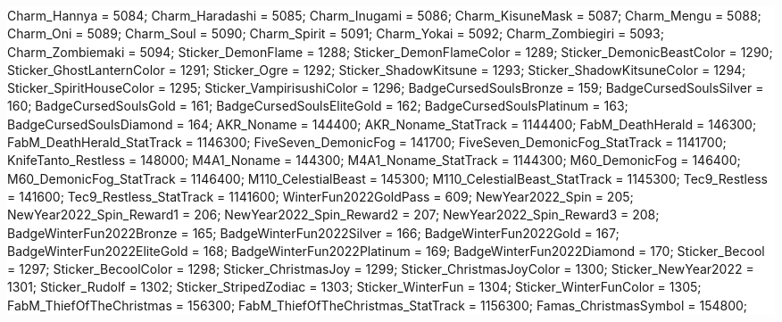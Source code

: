 Charm_Hannya = 5084;
Charm_Haradashi = 5085;
Charm_Inugami = 5086;
Charm_KisuneMask = 5087;
Charm_Mengu = 5088;
Charm_Oni = 5089;
Charm_Soul = 5090;
Charm_Spirit = 5091;
Charm_Yokai = 5092;
Charm_Zombiegiri = 5093;
Charm_Zombiemaki = 5094;
Sticker_DemonFlame = 1288;
Sticker_DemonFlameColor = 1289;
Sticker_DemonicBeastColor = 1290;
Sticker_GhostLanternColor = 1291;
Sticker_Ogre = 1292;
Sticker_ShadowKitsune = 1293;
Sticker_ShadowKitsuneColor = 1294;
Sticker_SpiritHouseColor = 1295;
Sticker_VampirisushiColor = 1296;
BadgeCursedSoulsBronze = 159;
BadgeCursedSoulsSilver = 160;
BadgeCursedSoulsGold = 161;
BadgeCursedSoulsEliteGold = 162;
BadgeCursedSoulsPlatinum = 163;
BadgeCursedSoulsDiamond = 164;
AKR_Noname = 144400;
AKR_Noname_StatTrack = 1144400;
FabM_DeathHerald = 146300;
FabM_DeathHerald_StatTrack = 1146300;
FiveSeven_DemonicFog = 141700;
FiveSeven_DemonicFog_StatTrack = 1141700;
KnifeTanto_Restless = 148000;
M4A1_Noname = 144300;
M4A1_Noname_StatTrack = 1144300;
M60_DemonicFog = 146400;
M60_DemonicFog_StatTrack = 1146400;
M110_CelestialBeast = 145300;
M110_CelestialBeast_StatTrack = 1145300;
Tec9_Restless = 141600;
Tec9_Restless_StatTrack = 1141600;
WinterFun2022GoldPass = 609;
NewYear2022_Spin = 205;
NewYear2022_Spin_Reward1 = 206;
NewYear2022_Spin_Reward2 = 207;
NewYear2022_Spin_Reward3 = 208;
BadgeWinterFun2022Bronze = 165;
BadgeWinterFun2022Silver = 166;
BadgeWinterFun2022Gold = 167;
BadgeWinterFun2022EliteGold = 168;
BadgeWinterFun2022Platinum = 169;
BadgeWinterFun2022Diamond = 170;
Sticker_Becool = 1297;
Sticker_BecoolColor = 1298;
Sticker_ChristmasJoy = 1299;
Sticker_ChristmasJoyColor = 1300;
Sticker_NewYear2022 = 1301;
Sticker_Rudolf = 1302;
Sticker_StripedZodiac = 1303;
Sticker_WinterFun = 1304;
Sticker_WinterFunColor = 1305;
FabM_ThiefOfTheChristmas = 156300;
FabM_ThiefOfTheChristmas_StatTrack = 1156300;
Famas_ChristmasSymbol = 154800;